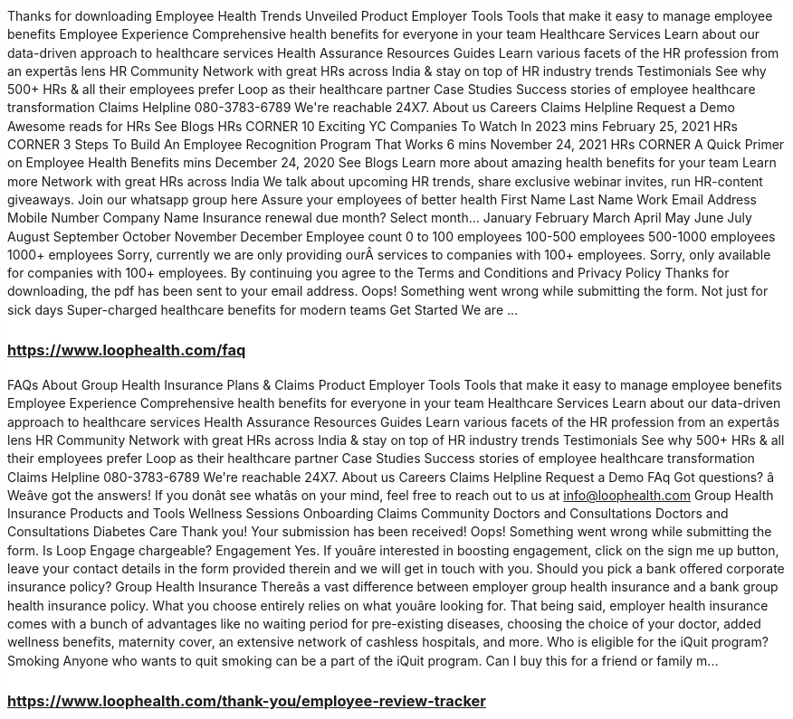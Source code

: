 Thanks for downloading Employee Health Trends Unveiled Product Employer Tools Tools that make it easy to manage employee benefits Employee Experience Comprehensive health benefits for everyone in your team Healthcare Services Learn about our data-driven approach to healthcare services Health Assurance Resources Guides Learn various facets of the HR profession from an expertâs lens HR Community Network with great HRs across India & stay on top of HR industry trends Testimonials See why 500+ HRs & all their employees prefer Loop as their healthcare partner Case Studies Success stories of employee healthcare transformation Claims Helpline 080-3783-6789 We're reachable 24X7. About us Careers Claims Helpline Request a Demo Awesome reads for HRs See Blogs HRs CORNER 10 Exciting YC Companies To Watch In 2023 mins February 25, 2021 HRs CORNER 3 Steps To Build An Employee Recognition Program That Works 6 mins November 24, 2021 HRs CORNER A Quick Primer on Employee Health Benefits mins December 24, 2020 See Blogs Learn more about amazing health benefits for your team Learn more Network with great HRs across India We talk about upcoming HR trends, share exclusive webinar invites, run HR-content giveaways. Join our whatsapp group here Assure your employees of better health First Name Last Name Work Email Address Mobile Number Company Name Insurance renewal due month? Select month... January February March April May June July August September October November December Employee count 0 to 100 employees 100-500 employees 500-1000 employees 1000+ employees Sorry, currently we are only providing ourÂ services to companies with 100+ employees. Sorry, only available for companies with 100+ employees. By continuing you agree to the Terms and Conditions and Privacy Policy Thanks for downloading, the pdf has been sent to your email address. Oops! Something went wrong while submitting the form. Not just for sick days Super-charged healthcare benefits for modern teams Get Started We are ...

### https://www.loophealth.com/faq

FAQs About Group Health Insurance Plans & Claims Product Employer Tools Tools that make it easy to manage employee benefits Employee Experience Comprehensive health benefits for everyone in your team Healthcare Services Learn about our data-driven approach to healthcare services Health Assurance Resources Guides Learn various facets of the HR profession from an expertâs lens HR Community Network with great HRs across India & stay on top of HR industry trends Testimonials See why 500+ HRs & all their employees prefer Loop as their healthcare partner Case Studies Success stories of employee healthcare transformation Claims Helpline 080-3783-6789 We're reachable 24X7. About us Careers Claims Helpline Request a Demo FAq Got questions? â Weâve got the answers! If you donât see whatâs on your mind, feel free to reach out to us at info@loophealth.com Group Health Insurance Products and Tools Wellness Sessions Onboarding Claims Community Doctors and Consultations Doctors and Consultations Diabetes Care Thank you! Your submission has been received! Oops! Something went wrong while submitting the form. Is Loop Engage chargeable? Engagement Yes. If youâre interested in boosting engagement, click on the sign me up button, leave your contact details in the form provided therein and we will get in touch with you. Should you pick a bank offered corporate insurance policy? Group Health Insurance Thereâs a vast difference between employer group health insurance and a bank group health insurance policy. What you choose entirely relies on what youâre looking for. That being said, employer health insurance comes with a bunch of advantages like no waiting period for pre-existing diseases, choosing the choice of your doctor, added wellness benefits, maternity cover, an extensive network of cashless hospitals, and more. Who is eligible for the iQuit program? Smoking Anyone who wants to quit smoking can be a part of the iQuit program. Can I buy this for a friend or family m...

### https://www.loophealth.com/thank-you/employee-review-tracker
